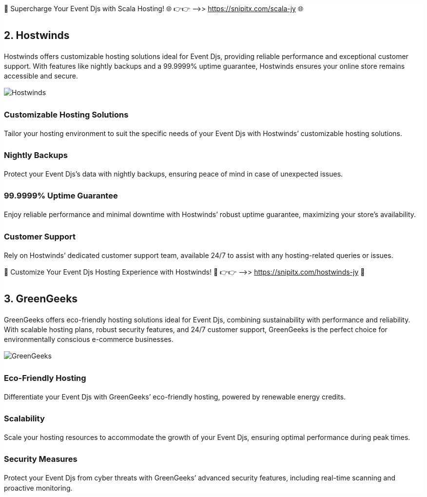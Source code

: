 🚀 Supercharge Your Event Djs with Scala Hosting! 🌐
👉👉 -->> https://snipitx.com/scala-jy 🌐

## 2. Hostwinds

Hostwinds offers customizable hosting solutions ideal for Event Djs, providing reliable performance and exceptional customer support. With features like nightly backups and a 99.9999% uptime guarantee, Hostwinds ensures your online store remains accessible and secure.

![Hostwinds](https://i.imgur.com/53aSNXx.jpeg "Hostwinds Hosting")

### Customizable Hosting Solutions
Tailor your hosting environment to suit the specific needs of your Event Djs with Hostwinds’ customizable hosting solutions.

### Nightly Backups
Protect your Event Djs’s data with nightly backups, ensuring peace of mind in case of unexpected issues.

### 99.9999% Uptime Guarantee
Enjoy reliable performance and minimal downtime with Hostwinds’ robust uptime guarantee, maximizing your store’s availability.

### Customer Support
Rely on Hostwinds’ dedicated customer support team, available 24/7 to assist with any hosting-related queries or issues.

🌟 Customize Your Event Djs Hosting Experience with Hostwinds! 🚀
👉👉 -->> https://snipitx.com/hostwinds-jy 🚀


## 3. GreenGeeks

GreenGeeks offers eco-friendly hosting solutions ideal for Event Djs, combining sustainability with performance and reliability. With scalable hosting plans, robust security features, and 24/7 customer support, GreenGeeks is the perfect choice for environmentally conscious e-commerce businesses.

![GreenGeeks](https://i.imgur.com/eEwuntu.jpg "GreenGeeks Hosting")

### Eco-Friendly Hosting
Differentiate your Event Djs with GreenGeeks’ eco-friendly hosting, powered by renewable energy credits.

### Scalability
Scale your hosting resources to accommodate the growth of your Event Djs, ensuring optimal performance during peak times.

### Security Measures
Protect your Event Djs from cyber threats with GreenGeeks’ advanced security features, including real-time scanning and proactive monitoring.
